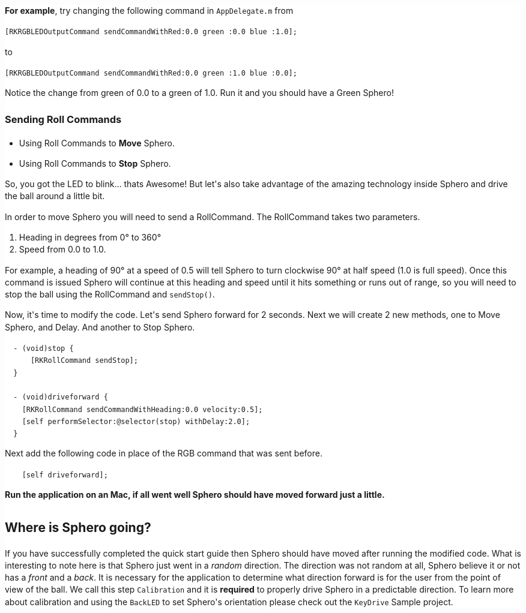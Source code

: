 **For example**, try changing the following command in `AppDelegate.m` from

    [RKRGBLEDOutputCommand sendCommandWithRed:0.0 green :0.0 blue :1.0];

to

    [RKRGBLEDOutputCommand sendCommandWithRed:0.0 green :1.0 blue :0.0];

Notice the change from green of 0.0 to a green of 1.0. Run it and you should have a Green Sphero!

### Sending Roll Commands

 - Using Roll Commands to **Move** Sphero.

 - Using Roll Commands to **Stop** Sphero.

So, you got the LED to blink… thats Awesome!
But let's also take advantage of the amazing technology inside Sphero and drive the ball around a little bit.

In order to move Sphero you will need to send a RollCommand.
The RollCommand takes two parameters.

   1. Heading in degrees from 0° to 360°
   2. Speed from 0.0 to 1.0.

For example, a heading of 90° at a speed of 0.5 will tell Sphero to turn clockwise 90° at half speed (1.0 is full speed).
Once this command is issued Sphero will continue at this heading and speed until it hits something or runs out of range, so you will need to stop the ball using the RollCommand and `sendStop()`.

Now, it's time to modify the code.
Let's send Sphero forward for 2 seconds.
Next we will create 2 new methods, one to Move Sphero, and Delay.
And another to Stop Sphero.

      - (void)stop {
          [RKRollCommand sendStop];
      }

      - (void)driveforward {
        [RKRollCommand sendCommandWithHeading:0.0 velocity:0.5];
        [self performSelector:@selector(stop) withDelay:2.0];
      }

Next add the following code in place of the RGB command that was sent before.


        [self driveforward];


**Run the application on an Mac, if all went well Sphero should have moved forward just a little.**


## Where is Sphero going?

If you have successfully completed the quick start guide then Sphero should have moved after running the modified code.
What is interesting to note here is that Sphero just went in a *random* direction.
The direction was not random at all, Sphero believe it or not has a *front* and a *back*.
It is necessary for the application to determine what direction forward is for the user from the point of view of the ball.
We call this step `Calibration` and it is **required** to properly drive Sphero in a predictable direction.
To learn more about calibration and using the `BackLED` to set Sphero's orientation please check out the `KeyDrive` Sample project.

